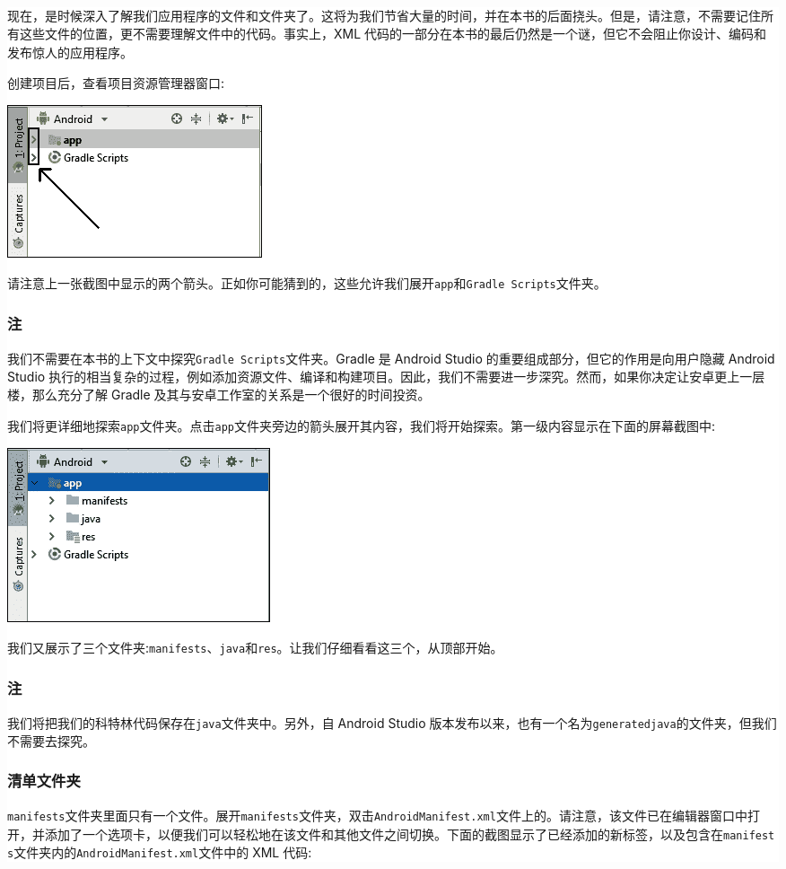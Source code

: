 现在，是时候深入了解我们应用程序的文件和文件夹了。这将为我们节省大量的时间，并在本书的后面挠头。但是，请注意，不需要记住所有这些文件的位置，更不需要理解文件中的代码。事实上，XML 代码的一部分在本书的最后仍然是一个谜，但它不会阻止你设计、编码和发布惊人的应用程序。

创建项目后，查看项目资源管理器窗口:

![Exploring the Empty Activity project](img/B12806_03_05.jpg)

请注意上一张截图中显示的两个箭头。正如你可能猜到的，这些允许我们展开`app`和`Gradle Scripts`文件夹。

### 注

我们不需要在本书的上下文中探究`Gradle Scripts`文件夹。Gradle 是 Android Studio 的重要组成部分，但它的作用是向用户隐藏 Android Studio 执行的相当复杂的过程，例如添加资源文件、编译和构建项目。因此，我们不需要进一步深究。然而，如果你决定让安卓更上一层楼，那么充分了解 Gradle 及其与安卓工作室的关系是一个很好的时间投资。

我们将更详细地探索`app`文件夹。点击`app`文件夹旁边的箭头展开其内容，我们将开始探索。第一级内容显示在下面的屏幕截图中:

![Exploring the Empty Activity project](img/B12806_03_06.jpg)

我们又展示了三个文件夹:`manifests`、`java`和`res`。让我们仔细看看这三个，从顶部开始。

### 注

我们将把我们的科特林代码保存在`java`文件夹中。另外，自 Android Studio 版本发布以来，也有一个名为`generatedjava`的文件夹，但我们不需要去探究。

### 清单文件夹

`manifests`文件夹里面只有一个文件。展开`manifests`文件夹，双击`AndroidManifest.xml`文件上的。请注意，该文件已在编辑器窗口中打开，并添加了一个选项卡，以便我们可以轻松地在该文件和其他文件之间切换。下面的截图显示了已经添加的新标签，以及包含在`manifests`文件夹内的`AndroidManifest.xml`文件中的 XML 代码:
